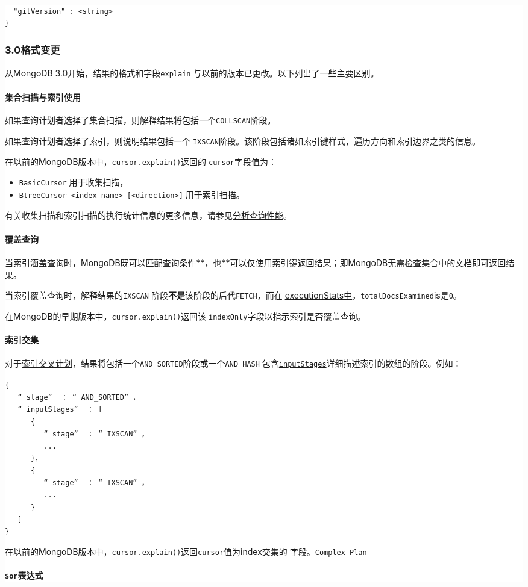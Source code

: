 ```shell
  "gitVersion" : <string>
}
```



### <span id="2">3.0格式变更</span>

从MongoDB 3.0开始，结果的格式和字段`explain` 与以前的版本已更改。以下列出了一些主要区别。

#### <span id="21">集合扫描与索引使用</span>

如果查询计划者选择了集合扫描，则解释结果将包括一个`COLLSCAN`阶段。

如果查询计划者选择了索引，则说明结果包括一个 `IXSCAN`阶段。该阶段包括诸如索引键样式，遍历方向和索引边界之类的信息。

在以前的MongoDB版本中，`cursor.explain()`返回的 `cursor`字段值为：

- `BasicCursor` 用于收集扫描，
- `BtreeCursor <index name> [<direction>]` 用于索引扫描。

有关收集扫描和索引扫描的执行统计信息的更多信息，请参见[分析查询性能](https://docs.mongodb.com/manual/tutorial/analyze-query-plan/)。

#### <span id="22">覆盖查询</span>

当索引涵盖查询时，MongoDB既可以匹配查询条件**，也**可以仅使用索引键返回结果；即MongoDB无需检查集合中的文档即可返回结果。

当索引覆盖查询时，解释结果的`IXSCAN` 阶段**不是**该阶段的后代`FETCH`，而在 [executionStats中](https://docs.mongodb.com/manual/reference/explain-results/#executionstats)，`totalDocsExamined`is是`0`。

在MongoDB的早期版本中，`cursor.explain()`返回该 `indexOnly`字段以指示索引是否覆盖查询。

#### <span id="23">索引交集</span>

对于[索引交叉计划](https://docs.mongodb.com/manual/core/index-intersection/)，结果将包括一个`AND_SORTED`阶段或一个`AND_HASH` 包含[`inputStages`](https://docs.mongodb.com/manual/reference/explain-results/#explain.queryPlanner.winningPlan.inputStages)详细描述索引的数组的阶段。例如：

```shell
{ 
   “ stage”  ： “ AND_SORTED” ，
   “ inputStages”  ： [ 
      { 
         “ stage”  ： “ IXSCAN” ，
         ... 
      }，
      { 
         “ stage”  ： “ IXSCAN” ，
         ... 
      } 
   ] 
}
```

在以前的MongoDB版本中，`cursor.explain()`返回`cursor`值为index交集的 字段。`Complex Plan`

#### <span id="24">`$or`表达式</span>
